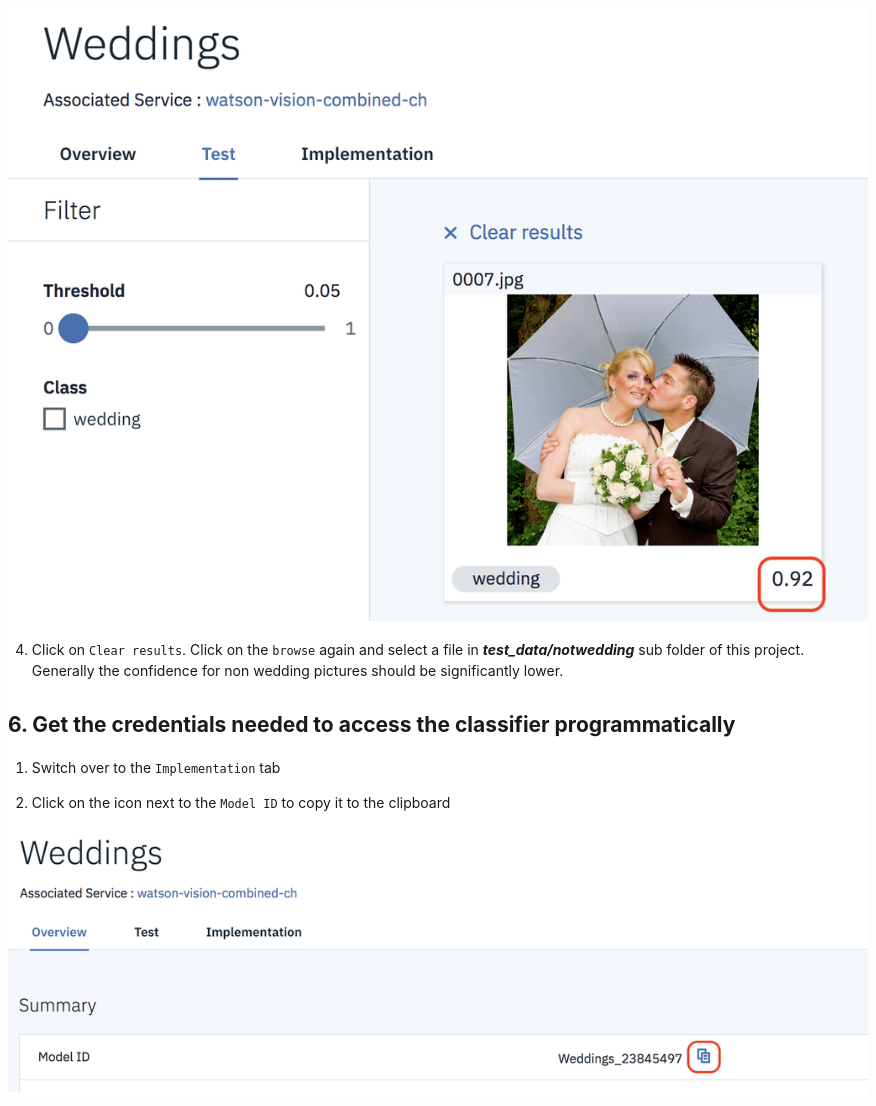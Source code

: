 ![](doc/source/images/positive-example.png?raw=true)

4. Click on `Clear results`. Click on the `browse` again and select a file in ***test_data/notwedding*** sub folder of this project. Generally the confidence for non wedding pictures should be significantly lower.



## 6. Get the credentials needed to access the classifier programmatically

1. Switch over to the `Implementation` tab

2. Click on the icon next to the `Model ID` to copy it to the clipboard

  ![](doc/source/images/model-id.png?raw=true)
